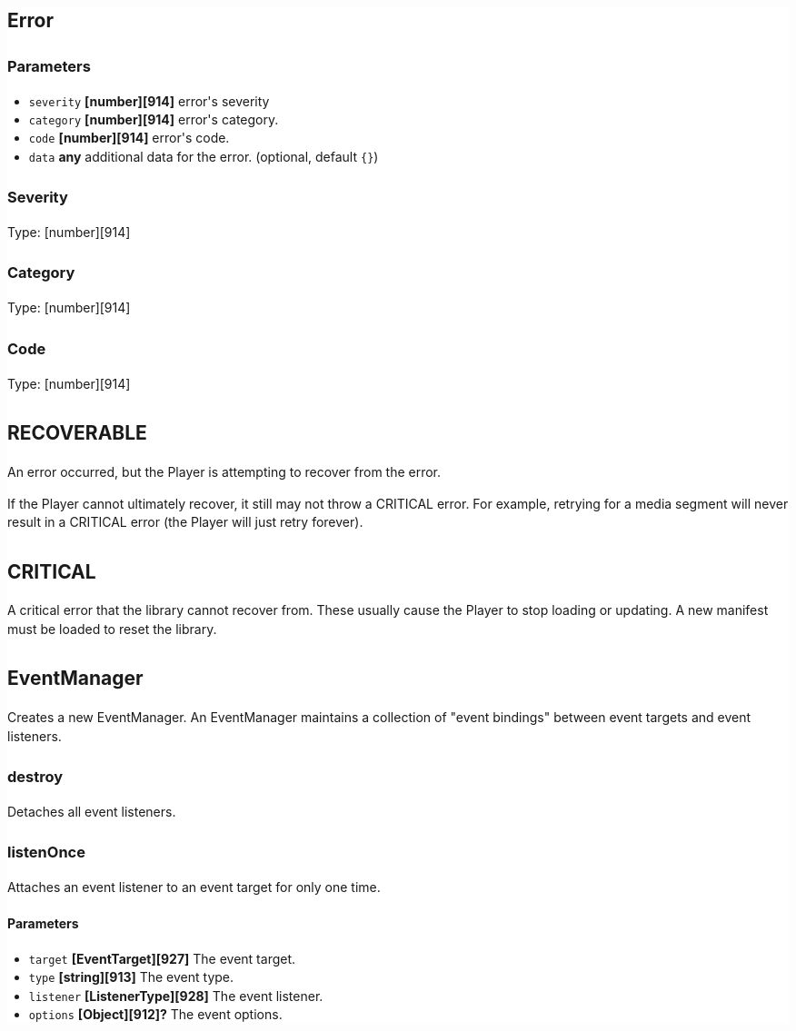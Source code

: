 ## Error

### Parameters

- `severity` **[number][914]** error's severity
- `category` **[number][914]** error's category.
- `code` **[number][914]** error's code.
- `data` **any** additional data for the error. (optional, default `{}`)

### Severity

Type: [number][914]

### Category

Type: [number][914]

### Code

Type: [number][914]

## RECOVERABLE

An error occurred, but the Player is attempting to recover from the error.

If the Player cannot ultimately recover, it still may not throw a CRITICAL
error. For example, retrying for a media segment will never result in
a CRITICAL error (the Player will just retry forever).

## CRITICAL

A critical error that the library cannot recover from. These usually cause
the Player to stop loading or updating. A new manifest must be loaded
to reset the library.

## EventManager

Creates a new EventManager. An EventManager maintains a collection of "event
bindings" between event targets and event listeners.

### destroy

Detaches all event listeners.

### listenOnce

Attaches an event listener to an event target for only one time.

#### Parameters

- `target` **[EventTarget][927]** The event target.
- `type` **[string][913]** The event type.
- `listener` **[ListenerType][928]** The event listener.
- `options` **[Object][912]?** The event options.
